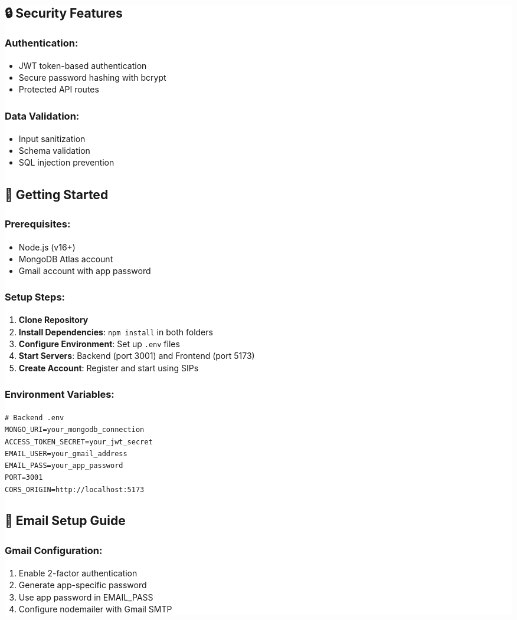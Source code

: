 ## 🔒 Security Features

### Authentication:

- JWT token-based authentication
- Secure password hashing with bcrypt
- Protected API routes

### Data Validation:

- Input sanitization
- Schema validation
- SQL injection prevention

## 🚀 Getting Started

### Prerequisites:

- Node.js (v16+)
- MongoDB Atlas account
- Gmail account with app password

### Setup Steps:

1. **Clone Repository**
2. **Install Dependencies**: `npm install` in both folders
3. **Configure Environment**: Set up `.env` files
4. **Start Servers**: Backend (port 3001) and Frontend (port 5173)
5. **Create Account**: Register and start using SIPs

### Environment Variables:

```env
# Backend .env
MONGO_URI=your_mongodb_connection
ACCESS_TOKEN_SECRET=your_jwt_secret
EMAIL_USER=your_gmail_address
EMAIL_PASS=your_app_password
PORT=3001
CORS_ORIGIN=http://localhost:5173
```

## 📧 Email Setup Guide

### Gmail Configuration:

1. Enable 2-factor authentication
2. Generate app-specific password
3. Use app password in EMAIL_PASS
4. Configure nodemailer with Gmail SMTP
